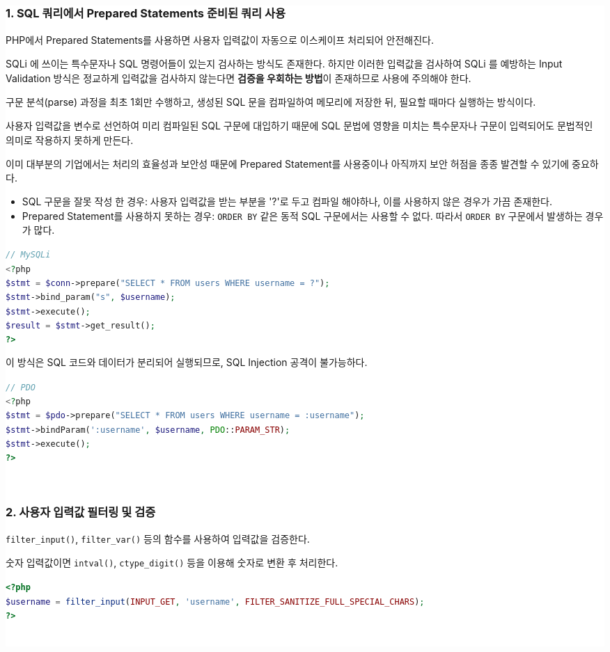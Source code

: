 ### 1. SQL 쿼리에서 Prepared Statements 준비된 쿼리 사용

PHP에서 Prepared Statements를 사용하면 사용자 입력값이 자동으로 이스케이프 처리되어 안전해진다.

SQLi 에 쓰이는 특수문자나 SQL 명령어들이 있는지 검사하는 방식도 존재한다.
하지만 이러한 입력값을 검사하여 SQLi 를 예방하는 Input Validation 방식은
정교하게 입력값을 검사하지 않는다면 **검증을 우회하는 방법**이 존재하므로 사용에 주의해야 한다.

구문 분석(parse) 과정을 최초 1회만 수행하고,
생성된 SQL 문을 컴파일하여 메모리에 저장한 뒤, 필요할 때마다 실행하는 방식이다.

사용자 입력값을 변수로 선언하여 미리 컴파일된 SQL 구문에 대입하기 때문에
SQL 문법에 영향을 미치는 특수문자나 구문이 입력되어도 문법적인 의미로 작용하지 못하게 만든다.

이미 대부분의 기업에서는 처리의 효율성과 보안성 때문에 Prepared Statement를 사용중이나
아직까지 보안 허점을 종종 발견할 수 있기에 중요하다.

- SQL 구문을 잘못 작성 한 경우: 사용자 입력값을 받는 부분을 '?'로 두고 컴파일 해야하나, 이를 사용하지 않은 경우가 가끔 존재한다.
- Prepared Statement를 사용하지 못하는 경우: `ORDER BY` 같은 동적 SQL 구문에서는 사용할 수 없다. 따라서 `ORDER BY` 구문에서 발생하는 경우가 많다.

```php
// MySQLi
<?php
$stmt = $conn->prepare("SELECT * FROM users WHERE username = ?");
$stmt->bind_param("s", $username);
$stmt->execute();
$result = $stmt->get_result();
?>
```

이 방식은 SQL 코드와 데이터가 분리되어 실행되므로, SQL Injection 공격이 불가능하다.

```php
// PDO
<?php
$stmt = $pdo->prepare("SELECT * FROM users WHERE username = :username");
$stmt->bindParam(':username', $username, PDO::PARAM_STR);
$stmt->execute();
?>
```

<br>

### 2. 사용자 입력값 필터링 및 검증

`filter_input()`, `filter_var()` 등의 함수를 사용하여 입력값을 검증한다.

숫자 입력값이면 `intval()`, `ctype_digit()` 등을 이용해 숫자로 변환 후 처리한다.

```php
<?php
$username = filter_input(INPUT_GET, 'username', FILTER_SANITIZE_FULL_SPECIAL_CHARS);
?>
```

<br>
